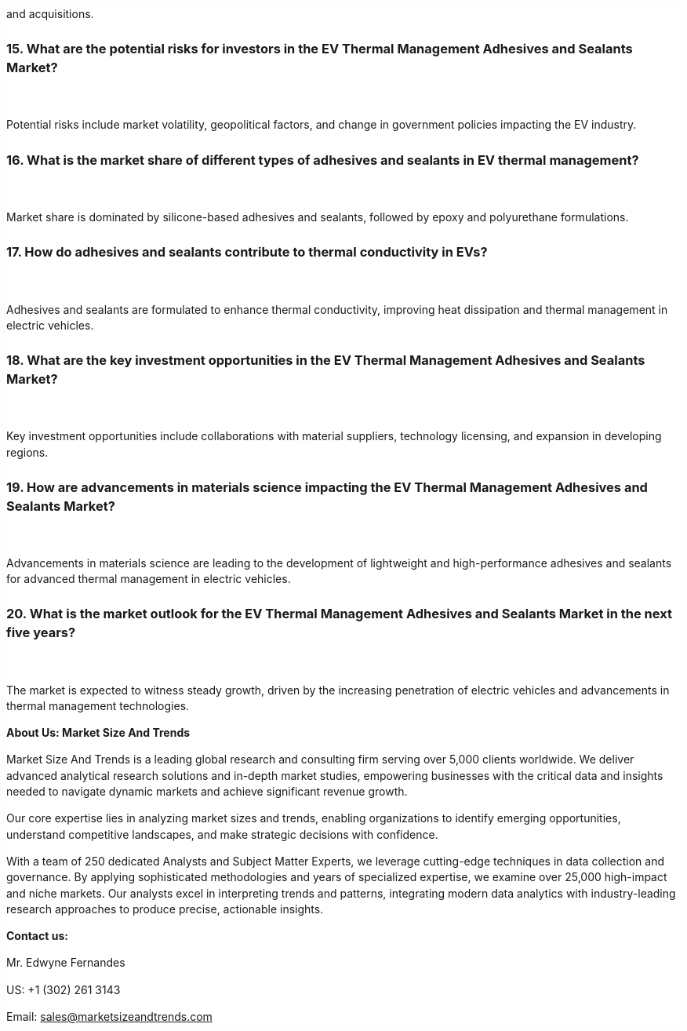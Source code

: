 and acquisitions.</p><h3>15. What are the potential risks for investors in the EV Thermal Management Adhesives and Sealants Market?</h3><p>&nbsp;</p><p>Potential risks include market volatility, geopolitical factors, and change in government policies impacting the EV industry.</p><h3>16. What is the market share of different types of adhesives and sealants in EV thermal management?</h3><p>&nbsp;</p><p>Market share is dominated by silicone-based adhesives and sealants, followed by epoxy and polyurethane formulations.</p><h3>17. How do adhesives and sealants contribute to thermal conductivity in EVs?</h3><p>&nbsp;</p><p>Adhesives and sealants are formulated to enhance thermal conductivity, improving heat dissipation and thermal management in electric vehicles.</p><h3>18. What are the key investment opportunities in the EV Thermal Management Adhesives and Sealants Market?</h3><p>&nbsp;</p><p>Key investment opportunities include collaborations with material suppliers, technology licensing, and expansion in developing regions.</p><h3>19. How are advancements in materials science impacting the EV Thermal Management Adhesives and Sealants Market?</h3><p>&nbsp;</p><p>Advancements in materials science are leading to the development of lightweight and high-performance adhesives and sealants for advanced thermal management in electric vehicles.</p><h3>20. What is the market outlook for the EV Thermal Management Adhesives and Sealants Market in the next five years?</h3><p>&nbsp;</p><p>The market is expected to witness steady growth, driven by the increasing penetration of electric vehicles and advancements in thermal management technologies.</p></body></html></p><p><strong>About Us:&nbsp;Market Size And Trends</strong></p><p>Market Size And Trends&nbsp;is a leading global research and consulting firm serving over 5,000 clients worldwide. We deliver advanced analytical research solutions and in-depth market studies, empowering businesses with the critical data and insights needed to navigate dynamic markets and achieve significant revenue growth.</p><p>Our core expertise lies in analyzing market sizes and trends, enabling organizations to identify emerging opportunities, understand competitive landscapes, and make strategic decisions with confidence.</p><p>With a team of 250 dedicated Analysts and Subject Matter Experts, we leverage cutting-edge techniques in data collection and governance. By applying sophisticated methodologies and years of specialized expertise, we examine over 25,000 high-impact and niche markets. Our analysts excel in interpreting trends and patterns, integrating modern data analytics with industry-leading research approaches to produce precise, actionable insights.</p><p><strong>Contact us:</strong></p><p>Mr. Edwyne Fernandes</p><p>US: +1 (302) 261 3143</p><p>Email: <a href="mailto:sales@marketsizeandtrends.com">sales@marketsizeandtrends.com</a>&nbsp;</p>
